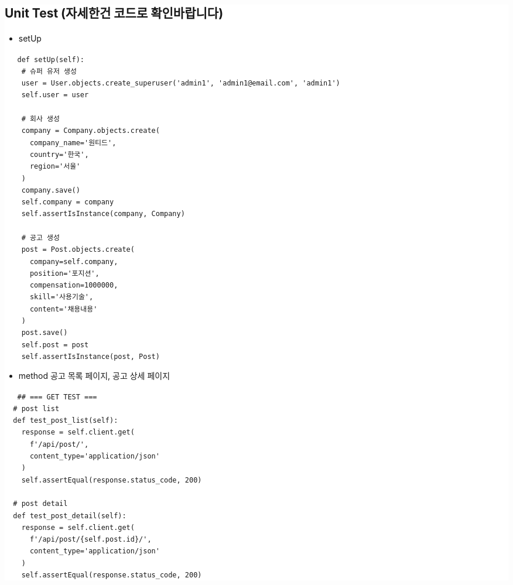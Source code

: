   

## Unit Test (자세한건 코드로 확인바랍니다)
 
- setUp
```
   def setUp(self):
    # 슈퍼 유저 생성
    user = User.objects.create_superuser('admin1', 'admin1@email.com', 'admin1')
    self.user = user

    # 회사 생성
    company = Company.objects.create(
      company_name='원티드',
      country='한국',
      region='서울'
    )
    company.save()
    self.company = company
    self.assertIsInstance(company, Company)

    # 공고 생성
    post = Post.objects.create(
      company=self.company,
      position='포지션',
      compensation=1000000,
      skill='사용기술',
      content='채용내용'
    )
    post.save()
    self.post = post
    self.assertIsInstance(post, Post)
```
 
 
- method <GET> 공고 목록 페이지, 공고 상세 페이지
```
   ## === GET TEST ===
  # post list
  def test_post_list(self):
    response = self.client.get(
      f'/api/post/',
      content_type='application/json'
    )
    self.assertEqual(response.status_code, 200)

  # post detail
  def test_post_detail(self):
    response = self.client.get(
      f'/api/post/{self.post.id}/',
      content_type='application/json'
    )
    self.assertEqual(response.status_code, 200)
```
 